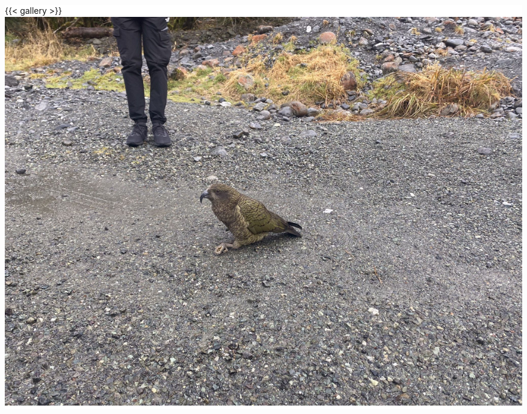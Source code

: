 {{< gallery >}}
  <img src="new_zealand_1955.jpeg" alt="A Kia wandering along the ground shaking down tourists for food" class="grid-w33" />